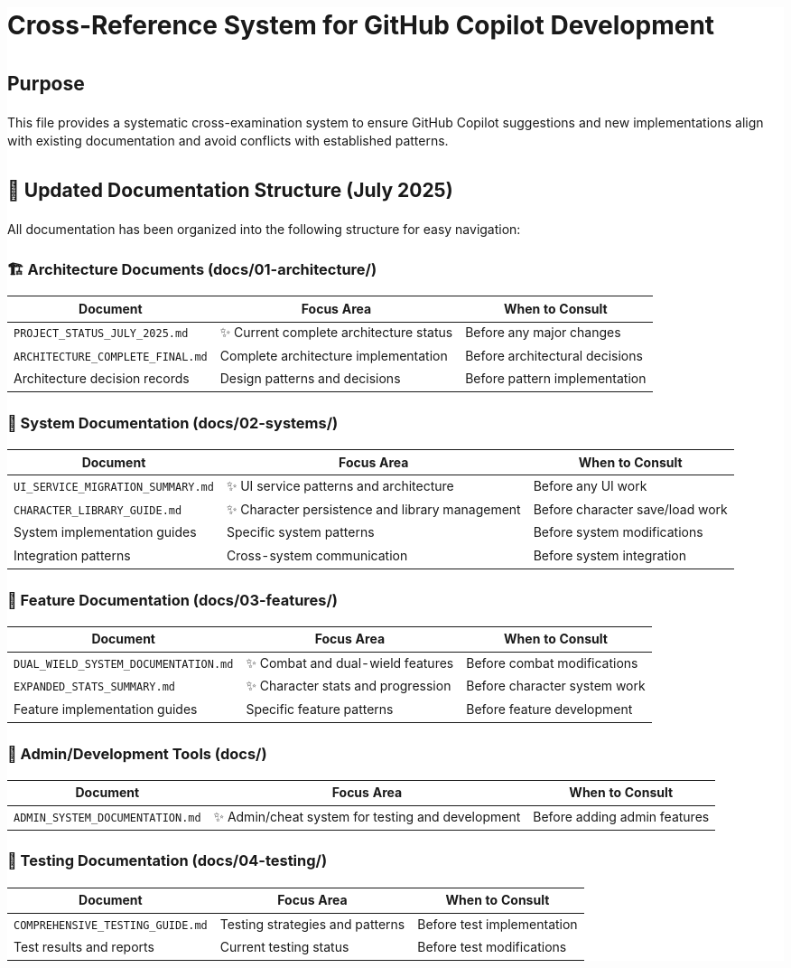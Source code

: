 # Cross-Reference System for GitHub Copilot Development

## Purpose
This file provides a systematic cross-examination system to ensure GitHub Copilot suggestions and new implementations align with existing documentation and avoid conflicts with established patterns.

## 📁 Updated Documentation Structure (July 2025)

All documentation has been organized into the following structure for easy navigation:

### 🏗️ Architecture Documents (docs/01-architecture/)
| Document | Focus Area | When to Consult |
|----------|------------|-----------------|
| `PROJECT_STATUS_JULY_2025.md` | ✨ Current complete architecture status | Before any major changes |
| `ARCHITECTURE_COMPLETE_FINAL.md` | Complete architecture implementation | Before architectural decisions |
| Architecture decision records | Design patterns and decisions | Before pattern implementation |

### 🔧 System Documentation (docs/02-systems/)
| Document | Focus Area | When to Consult |
|----------|------------|-----------------|
| `UI_SERVICE_MIGRATION_SUMMARY.md` | ✨ UI service patterns and architecture | Before any UI work |
| `CHARACTER_LIBRARY_GUIDE.md` | ✨ Character persistence and library management | Before character save/load work |
| System implementation guides | Specific system patterns | Before system modifications |
| Integration patterns | Cross-system communication | Before system integration |

### 🎯 Feature Documentation (docs/03-features/)
| Document | Focus Area | When to Consult |
|----------|------------|-----------------|
| `DUAL_WIELD_SYSTEM_DOCUMENTATION.md` | ✨ Combat and dual-wield features | Before combat modifications |
| `EXPANDED_STATS_SUMMARY.md` | ✨ Character stats and progression | Before character system work |
| Feature implementation guides | Specific feature patterns | Before feature development |

### 🔧 Admin/Development Tools (docs/)
| Document | Focus Area | When to Consult |
|----------|------------|-----------------|
| `ADMIN_SYSTEM_DOCUMENTATION.md` | ✨ Admin/cheat system for testing and development | Before adding admin features |

### 🧪 Testing Documentation (docs/04-testing/)
| Document | Focus Area | When to Consult |
|----------|------------|-----------------|
| `COMPREHENSIVE_TESTING_GUIDE.md` | Testing strategies and patterns | Before test implementation |
| Test results and reports | Current testing status | Before test modifications |
